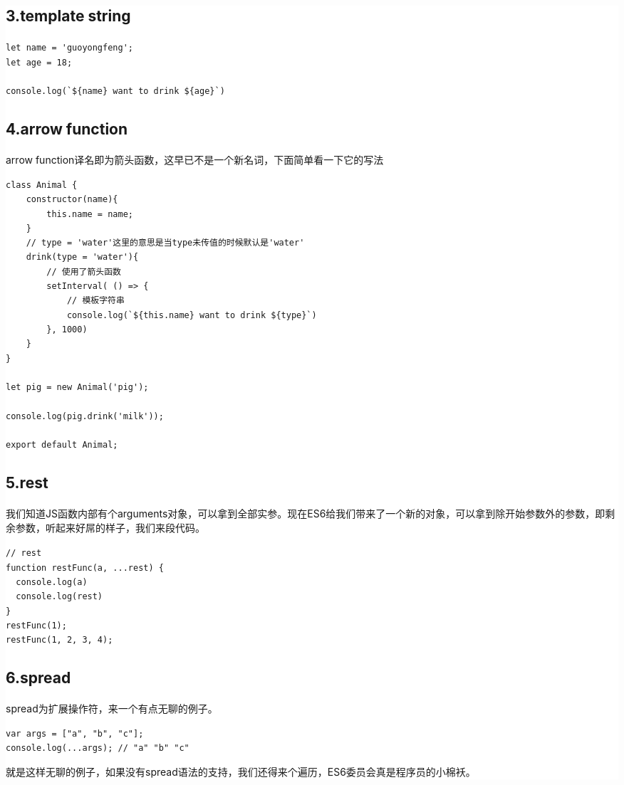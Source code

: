 ## 3.template string

```
let name = 'guoyongfeng';
let age = 18;

console.log(`${name} want to drink ${age}`)
```

## 4.arrow function

arrow function译名即为箭头函数，这早已不是一个新名词，下面简单看一下它的写法
```
class Animal {
    constructor(name){
        this.name = name;
    }
    // type = 'water'这里的意思是当type未传值的时候默认是'water'
    drink(type = 'water'){
	    // 使用了箭头函数
        setInterval( () => {
	        // 模板字符串
            console.log(`${this.name} want to drink ${type}`)
        }, 1000)
    }
}

let pig = new Animal('pig');

console.log(pig.drink('milk'));

export default Animal;

```

## 5.rest

我们知道JS函数内部有个arguments对象，可以拿到全部实参。现在ES6给我们带来了一个新的对象，可以拿到除开始参数外的参数，即剩余参数，听起来好屌的样子，我们来段代码。

```
// rest
function restFunc(a, ...rest) {
  console.log(a)
  console.log(rest)
}
restFunc(1);
restFunc(1, 2, 3, 4);
```
## 6.spread

spread为扩展操作符，来一个有点无聊的例子。
```
var args = ["a", "b", "c"];
console.log(...args); // "a" "b" "c"
```
就是这样无聊的例子，如果没有spread语法的支持，我们还得来个遍历，ES6委员会真是程序员的小棉袄。
